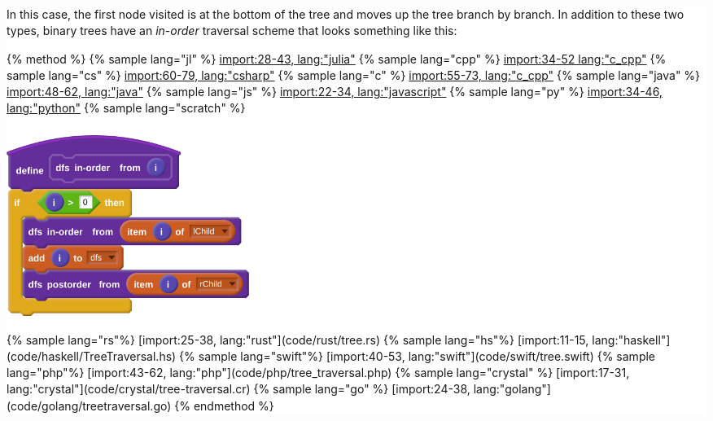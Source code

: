 In this case, the first node visited is at the bottom of the tree and moves up the tree branch by branch. In addition to these two types, binary trees have an *in-order* traversal scheme that looks something like this:

{% method %}
{% sample lang="jl" %}
[import:28-43, lang:"julia"](code/julia/Tree.jl)
{% sample lang="cpp" %}
[import:34-52 lang:"c_cpp"](code/c++/tree_example.cpp)
{% sample lang="cs" %}
[import:60-79, lang:"csharp"](code/csharp/Tree.cs)
{% sample lang="c" %}
[import:55-73, lang:"c_cpp"](code/c/tree_traversal.c)
{% sample lang="java" %}
[import:48-62, lang:"java"](code/java/Tree.java)
{% sample lang="js" %}
[import:22-34, lang:"javascript"](code/javascript/tree.js)
{% sample lang="py" %}
[import:34-46, lang:"python"](code/python/Tree_example.py)
{% sample lang="scratch" %}
<p>
  <img  class="center" src="code/scratch/dfs-in.svg" width="300" />
</p>
{% sample lang="rs"%}
[import:25-38, lang:"rust"](code/rust/tree.rs)
{% sample lang="hs"%}
[import:11-15, lang:"haskell"](code/haskell/TreeTraversal.hs)
{% sample lang="swift"%}
[import:40-53, lang:"swift"](code/swift/tree.swift)
{% sample lang="php"%}
[import:43-62, lang:"php"](code/php/tree_traversal.php)
{% sample lang="crystal" %}
[import:17-31, lang:"crystal"](code/crystal/tree-traversal.cr)
{% sample lang="go" %}
[import:24-38, lang:"golang"](code/golang/treetraversal.go)
{% endmethod %}
